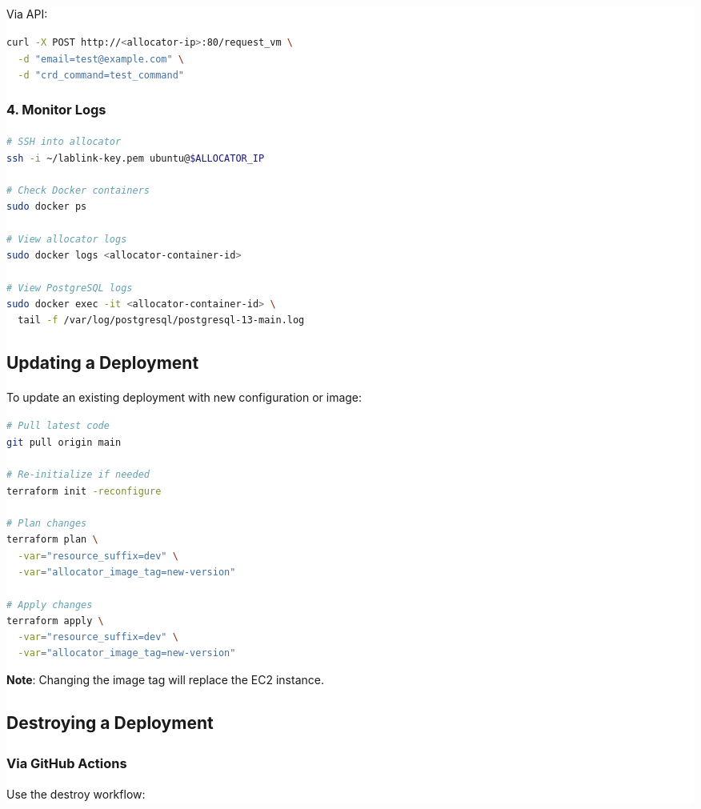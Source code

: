 Via API:
```bash
curl -X POST http://<allocator-ip>:80/request_vm \
  -d "email=test@example.com" \
  -d "crd_command=test_command"
```

### 4. Monitor Logs

```bash
# SSH into allocator
ssh -i ~/lablink-key.pem ubuntu@$ALLOCATOR_IP

# Check Docker containers
sudo docker ps

# View allocator logs
sudo docker logs <allocator-container-id>

# View PostgreSQL logs
sudo docker exec -it <allocator-container-id> \
  tail -f /var/log/postgresql/postgresql-13-main.log
```

## Updating a Deployment

To update an existing deployment with new configuration or image:

```bash
# Pull latest code
git pull origin main

# Re-initialize if needed
terraform init -reconfigure

# Plan changes
terraform plan \
  -var="resource_suffix=dev" \
  -var="allocator_image_tag=new-version"

# Apply changes
terraform apply \
  -var="resource_suffix=dev" \
  -var="allocator_image_tag=new-version"
```

**Note**: Changing the image tag will replace the EC2 instance.

## Destroying a Deployment

### Via GitHub Actions

Use the destroy workflow:
